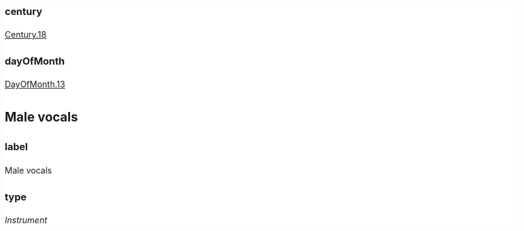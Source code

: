 ### century


[Century.18](#Century.18)

### dayOfMonth


[DayOfMonth.13](#DayOfMonth.13)

## Male vocals

### label


Male vocals

### type


*Instrument*